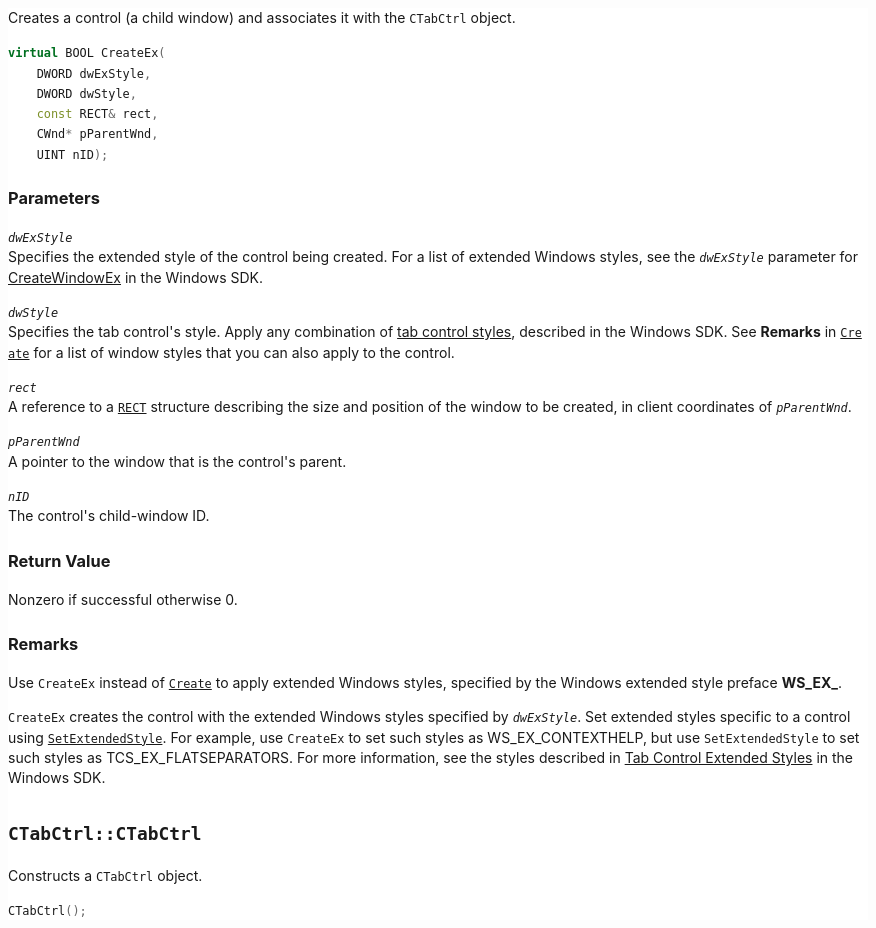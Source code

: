 Creates a control (a child window) and associates it with the `CTabCtrl` object.

```cpp
virtual BOOL CreateEx(
    DWORD dwExStyle,
    DWORD dwStyle,
    const RECT& rect,
    CWnd* pParentWnd,
    UINT nID);
```

### Parameters

*`dwExStyle`*\
Specifies the extended style of the control being created. For a list of extended Windows styles, see the *`dwExStyle`* parameter for [CreateWindowEx](/windows/win32/api/winuser/nf-winuser-createwindowexw) in the Windows SDK.

*`dwStyle`*\
Specifies the tab control's style. Apply any combination of [tab control styles](/windows/win32/Controls/tab-control-styles), described in the Windows SDK. See **Remarks** in [`Create`](#create) for a list of window styles that you can also apply to the control.

*`rect`*\
A reference to a [`RECT`](/windows/win32/api/windef/ns-windef-rect) structure describing the size and position of the window to be created, in client coordinates of *`pParentWnd`*.

*`pParentWnd`*\
A pointer to the window that is the control's parent.

*`nID`*\
The control's child-window ID.

### Return Value

Nonzero if successful otherwise 0.

### Remarks

Use `CreateEx` instead of [`Create`](#create) to apply extended Windows styles, specified by the Windows extended style preface **WS_EX_**.

`CreateEx` creates the control with the extended Windows styles specified by *`dwExStyle`*. Set extended styles specific to a control using [`SetExtendedStyle`](#setextendedstyle). For example, use `CreateEx` to set such styles as WS_EX_CONTEXTHELP, but use `SetExtendedStyle` to set such styles as TCS_EX_FLATSEPARATORS. For more information, see the styles described in [Tab Control Extended Styles](/windows/win32/Controls/tab-control-extended-styles) in the Windows SDK.

## <a name="ctabctrl"></a> `CTabCtrl::CTabCtrl`

Constructs a `CTabCtrl` object.

```cpp
CTabCtrl();
```
